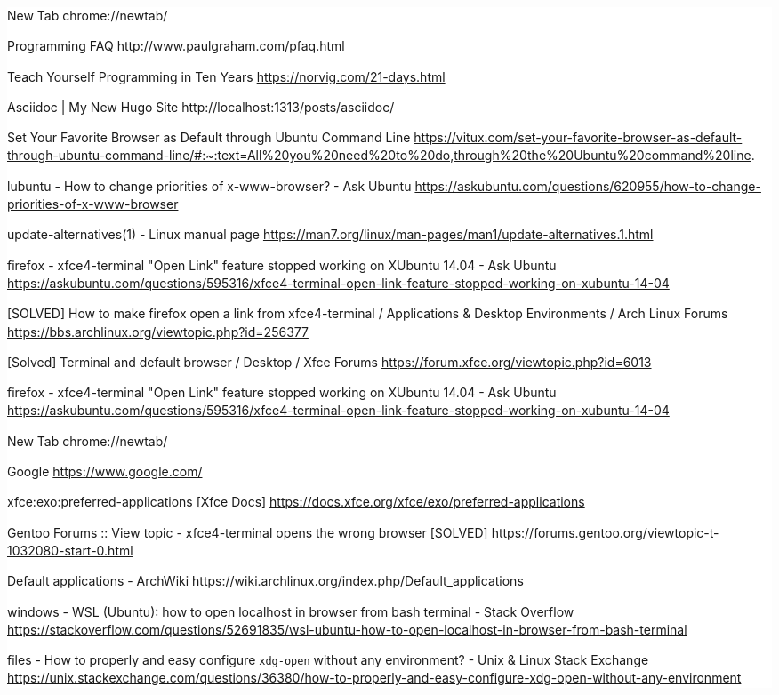 New Tab
chrome://newtab/

Programming FAQ
http://www.paulgraham.com/pfaq.html

Teach Yourself Programming in Ten Years
https://norvig.com/21-days.html

Asciidoc | My New Hugo Site
http://localhost:1313/posts/asciidoc/

Set Your Favorite Browser as Default through Ubuntu Command Line
https://vitux.com/set-your-favorite-browser-as-default-through-ubuntu-command-line/#:~:text=All%20you%20need%20to%20do,through%20the%20Ubuntu%20command%20line.

lubuntu - How to change priorities of x-www-browser? - Ask Ubuntu
https://askubuntu.com/questions/620955/how-to-change-priorities-of-x-www-browser

update-alternatives(1) - Linux manual page
https://man7.org/linux/man-pages/man1/update-alternatives.1.html

firefox - xfce4-terminal "Open Link" feature stopped working on XUbuntu 14.04 - Ask Ubuntu
https://askubuntu.com/questions/595316/xfce4-terminal-open-link-feature-stopped-working-on-xubuntu-14-04

[SOLVED] How to make firefox open a link from xfce4-terminal / Applications & Desktop Environments / Arch Linux Forums
https://bbs.archlinux.org/viewtopic.php?id=256377

[Solved] Terminal and default browser / Desktop / Xfce Forums
https://forum.xfce.org/viewtopic.php?id=6013

firefox - xfce4-terminal "Open Link" feature stopped working on XUbuntu 14.04 - Ask Ubuntu
https://askubuntu.com/questions/595316/xfce4-terminal-open-link-feature-stopped-working-on-xubuntu-14-04

New Tab
chrome://newtab/

Google
https://www.google.com/

xfce:exo:preferred-applications [Xfce Docs]
https://docs.xfce.org/xfce/exo/preferred-applications

Gentoo Forums :: View topic - xfce4-terminal opens the wrong browser [SOLVED]
https://forums.gentoo.org/viewtopic-t-1032080-start-0.html

Default applications - ArchWiki
https://wiki.archlinux.org/index.php/Default_applications

windows - WSL (Ubuntu): how to open localhost in browser from bash terminal - Stack Overflow
https://stackoverflow.com/questions/52691835/wsl-ubuntu-how-to-open-localhost-in-browser-from-bash-terminal

files - How to properly and easy configure `xdg-open` without any environment? - Unix & Linux Stack Exchange
https://unix.stackexchange.com/questions/36380/how-to-properly-and-easy-configure-xdg-open-without-any-environment
